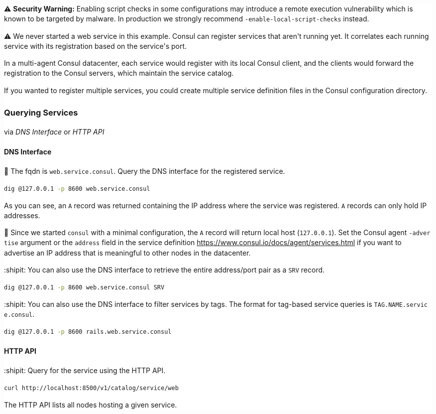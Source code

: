 :warning: **Security Warning:** Enabling script checks in some configurations
may introduce a remote execution vulnerability which is known to be targeted by
malware. In production we strongly recommend `-enable-local-script-checks`
instead.

:warning: We never started a web service in this example. Consul can register
services that aren't running yet. It correlates each running service with its
registration based on the service's port.

In a multi-agent Consul datacenter, each service would register with its local
Consul client, and the clients would forward the registration to the Consul
servers, which maintain the service catalog.

If you wanted to register multiple services, you could create multiple service
definition files in the Consul configuration directory.

### Querying Services

via _DNS Interface_ or _HTTP API_ 

#### DNS Interface

:ship: The fqdn is `web.service.consul`. Query the DNS interface for the
registered service.

```bash
dig @127.0.0.1 -p 8600 web.service.consul
```

As you can see, an `A` record was returned containing the IP address where the
service was registered. `A` records can only hold IP addresses.

:flashlight: Since we started `consul` with a minimal configuration, the `A`
record will return local host (`127.0.0.1`). Set the Consul agent `-advertise`
argument or the `address` field in the service definition
<https://www.consul.io/docs/agent/services.html> if you want to advertise an IP
address that is meaningful to other nodes in the datacenter.

:shipit: You can also use the DNS interface to retrieve the entire address/port pair as a `SRV` record.
```bash
dig @127.0.0.1 -p 8600 web.service.consul SRV
```

:shipit: You can also use the DNS interface to filter services by tags. The
format for tag-based service queries is `TAG.NAME.service.consul`. 
```bash
dig @127.0.0.1 -p 8600 rails.web.service.consul
```

#### HTTP API

:shipit: Query for the service using the HTTP API.
```bash
curl http://localhost:8500/v1/catalog/service/web
```

The HTTP API lists all nodes hosting a given service. 
